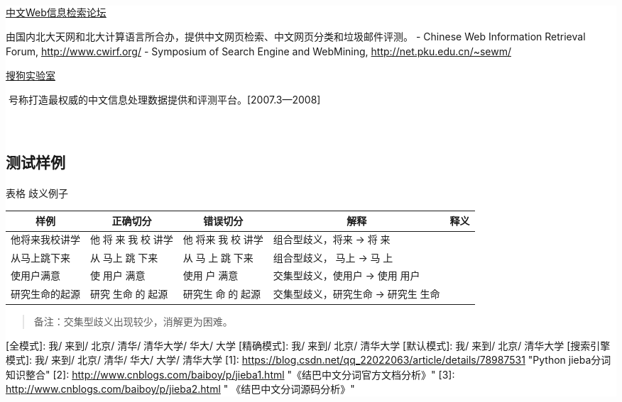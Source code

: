 [中文Web信息检索论坛](http://www.cwirf.org/)

由国内北大天网和北大计算语言所合办，提供中文网页检索、中文网页分类和垃圾邮件评测。
    - Chinese Web Information Retrieval Forum, http://www.cwirf.org/
    - Symposium of Search Engine and WebMining, http://net.pku.edu.cn/~sewm/

[搜狗实验室 ](http://www.sogou.com/labs/resources.html)

​     号称打造最权威的中文信息处理数据提供和评测平台。[2007.3—2008]

<br>

## 测试样例

表格 歧义例子

| 样例      | 正确切分         | 错误切分        | 解释                   | 释义  |
| ------- | ------------ | ----------- | -------------------- | --- |
| 他将来我校讲学 | 他 将 来 我 校 讲学 | 他 将来 我 校 讲学 | 组合型歧义，将来 -> 将 来      |     |
| 从马上跳下来  | 从 马上 跳 下来    | 从 马 上 跳 下来  | 组合型歧义， 马上 -> 马 上     |     |
| 使用户满意   | 使 用户 满意      | 使用 户 满意     | 交集型歧义，使用户 -> 使用 用户   |     |
| 研究生命的起源 | 研究 生命 的 起源   | 研究生 命 的 起源  | 交集型歧义，研究生命 -> 研究生 生命 |     |

> 备注：交集型歧义出现较少，消解更为困难。


[全模式]: 我/ 来到/ 北京/ 清华/ 清华大学/ 华大/ 大学
[精确模式]: 我/ 来到/ 北京/ 清华大学
[默认模式]: 我/ 来到/ 北京/ 清华大学
[搜索引擎模式]: 我/ 来到/ 北京/ 清华/ 华大/ 大学/ 清华大学
[1]:  https://blog.csdn.net/qq_22022063/article/details/78987531 "Python jieba分词知识整合"
[2]: http://www.cnblogs.com/baiboy/p/jieba1.html "《结巴中文分词官方文档分析》"
[3]: http://www.cnblogs.com/baiboy/p/jieba2.html  " 《结巴中文分词源码分析》"
